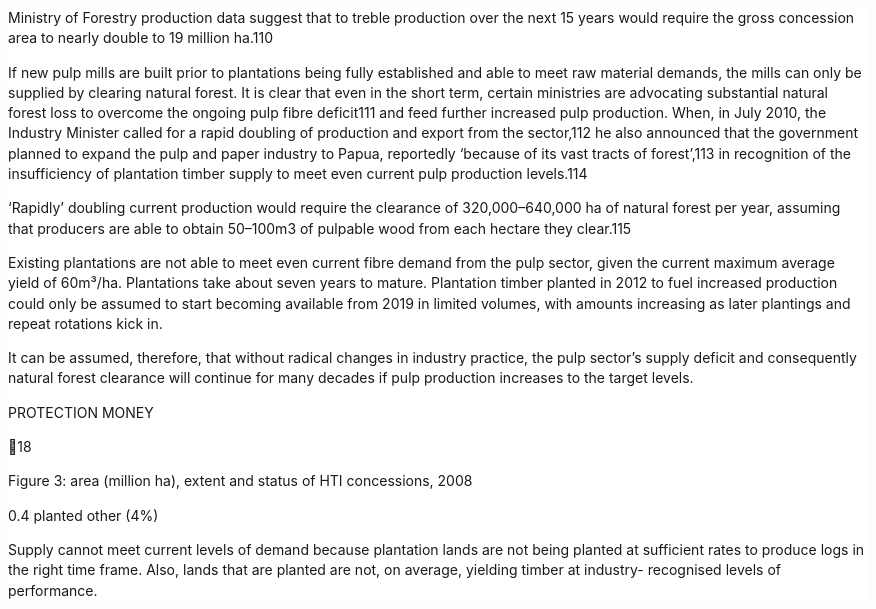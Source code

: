 Ministry of Forestry production data suggest
that to treble production over the next 15 years
would require the gross concession area to nearly
double to 19 million ha.110

If new pulp mills are built prior to plantations being
fully established and able to meet raw material
demands, the mills can only be supplied by clearing
natural forest. It is clear that even in the short
term, certain ministries are advocating substantial
natural forest loss to overcome the ongoing pulp
fibre deficit111 and feed further increased pulp
production. When, in July 2010, the Industry
Minister called for a rapid doubling of production
and export from the sector,112 he also announced
that the government planned to expand the pulp
and paper industry to Papua, reportedly ‘because
of its vast tracts of forest’,113 in recognition of the
insufficiency of plantation timber supply to meet
even current pulp production levels.114

‘Rapidly’ doubling current production would
require the clearance of 320,000–640,000 ha of
natural forest per year, assuming that producers
are able to obtain 50–100m3 of pulpable wood
from each hectare they clear.115

Existing plantations are not able to meet even
current fibre demand from the pulp sector, given
the current maximum average yield of 60m³/ha.
Plantations take about seven years to mature.
Plantation timber planted in 2012 to fuel increased
production could only be assumed to start
becoming available from 2019 in limited volumes,
with amounts increasing as later plantings and
repeat rotations kick in.

It can be assumed, therefore, that without radical
changes in industry practice, the pulp sector’s
supply deficit and consequently natural forest
clearance will continue for many decades if pulp
production increases to the target levels.

PROTECTION MONEY

18

Figure 3: area (million ha), extent and
status of HTI concessions, 2008

0.4
planted other
(4%)

Supply cannot meet current levels of
demand because plantation lands are
not being planted at sufficient rates to
produce logs in the right time frame.
Also, lands that are planted are not, on
average, yielding timber at industry-
recognised levels of performance.
